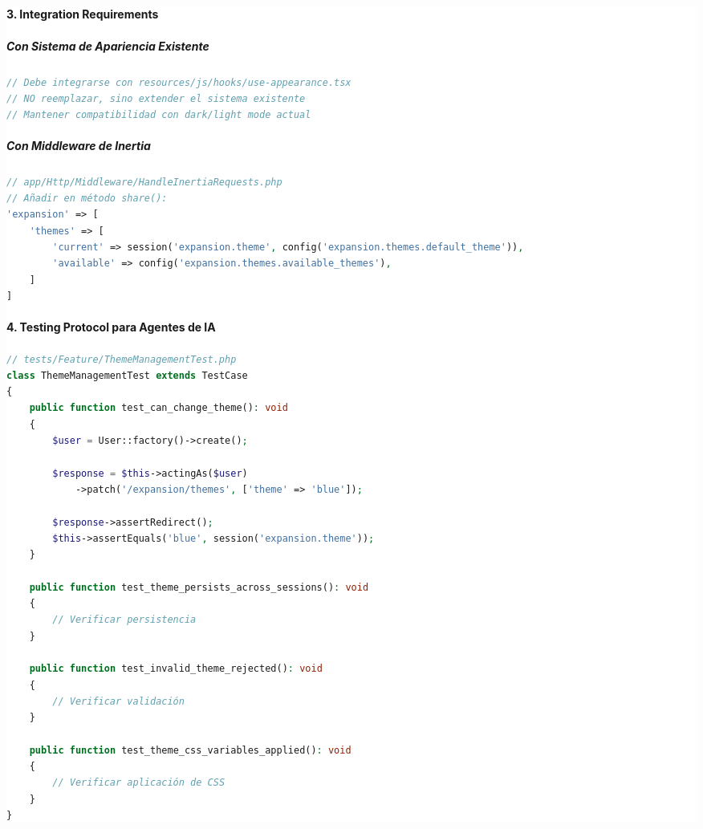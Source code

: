 ```typescript
```

#### 3. **Integration Requirements**

##### Con Sistema de Apariencia Existente
```typescript
// Debe integrarse con resources/js/hooks/use-appearance.tsx
// NO reemplazar, sino extender el sistema existente
// Mantener compatibilidad con dark/light mode actual
```

##### Con Middleware de Inertia
```php
// app/Http/Middleware/HandleInertiaRequests.php
// Añadir en método share():
'expansion' => [
    'themes' => [
        'current' => session('expansion.theme', config('expansion.themes.default_theme')),
        'available' => config('expansion.themes.available_themes'),
    ]
]
```

#### 4. **Testing Protocol para Agentes de IA**

```php
// tests/Feature/ThemeManagementTest.php
class ThemeManagementTest extends TestCase
{
    public function test_can_change_theme(): void
    {
        $user = User::factory()->create();
        
        $response = $this->actingAs($user)
            ->patch('/expansion/themes', ['theme' => 'blue']);
            
        $response->assertRedirect();
        $this->assertEquals('blue', session('expansion.theme'));
    }
    
    public function test_theme_persists_across_sessions(): void
    {
        // Verificar persistencia
    }
    
    public function test_invalid_theme_rejected(): void
    {
        // Verificar validación
    }
    
    public function test_theme_css_variables_applied(): void
    {
        // Verificar aplicación de CSS
    }
}
```
